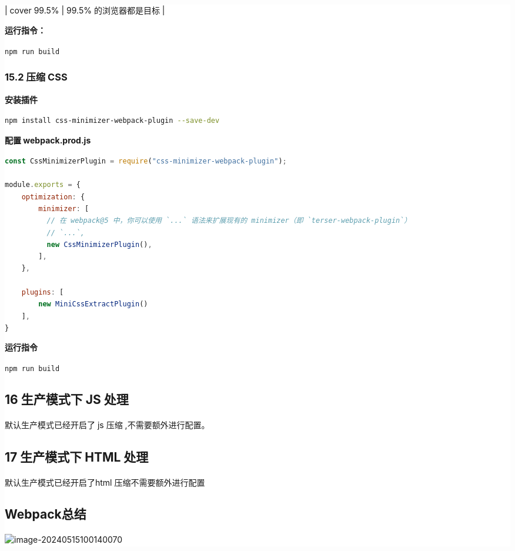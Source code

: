 | cover 99.5%            | 99.5% 的浏览器都是目标                                |

**运行指令：**

```bash
npm run build
```

### 15.2 压缩 CSS

**安装插件**

```bash
npm install css-minimizer-webpack-plugin --save-dev
```

**配置 webpack.prod.js**

```js
const CssMinimizerPlugin = require("css-minimizer-webpack-plugin"); 

module.exports = {
    optimization: {
        minimizer: [
          // 在 webpack@5 中，你可以使用 `...` 语法来扩展现有的 minimizer（即 `terser-webpack-plugin`）
          // `...`,
          new CssMinimizerPlugin(),
        ],
    },
    
  	plugins: [
        new MiniCssExtractPlugin()
    ],
}


```

**运行指令**

```bash
npm run build
```

## 16 生产模式下 JS 处理

默认生产模式已经开启了 js 压缩 ,不需要额外进行配置。

## 17 生产模式下 HTML 处理

默认生产模式已经开启了html 压缩不需要额外进行配置

## Webpack总结

![image-20240515100140070](https://2216847528.oss-cn-beijing.aliyuncs.com/asset/image-20240515100140070.png)



